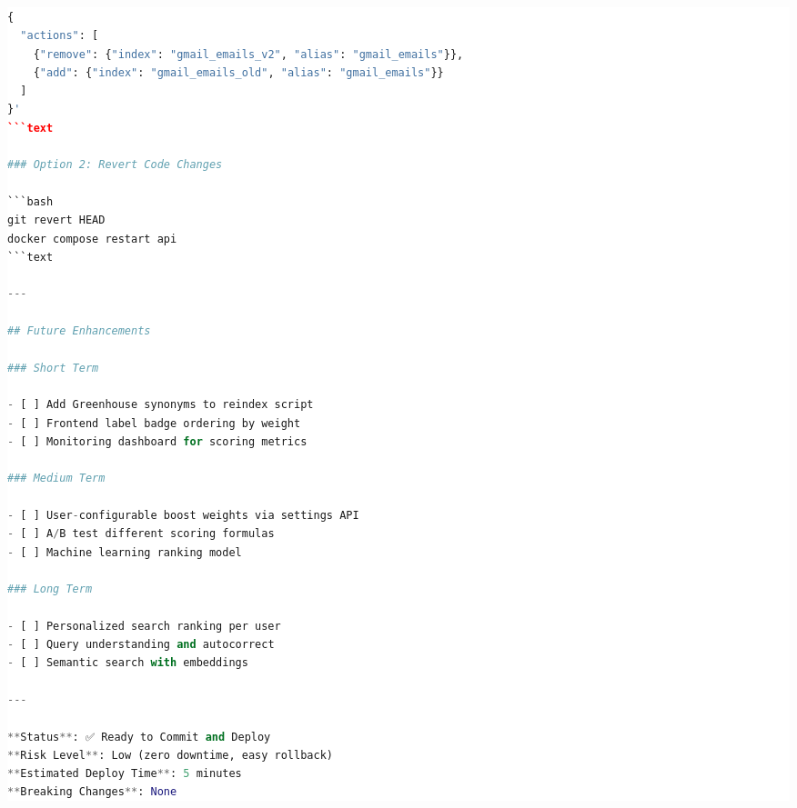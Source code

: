 ```python
{
  "actions": [
    {"remove": {"index": "gmail_emails_v2", "alias": "gmail_emails"}},
    {"add": {"index": "gmail_emails_old", "alias": "gmail_emails"}}
  ]
}'
```text

### Option 2: Revert Code Changes

```bash
git revert HEAD
docker compose restart api
```text

---

## Future Enhancements

### Short Term

- [ ] Add Greenhouse synonyms to reindex script
- [ ] Frontend label badge ordering by weight
- [ ] Monitoring dashboard for scoring metrics

### Medium Term

- [ ] User-configurable boost weights via settings API
- [ ] A/B test different scoring formulas
- [ ] Machine learning ranking model

### Long Term

- [ ] Personalized search ranking per user
- [ ] Query understanding and autocorrect
- [ ] Semantic search with embeddings

---

**Status**: ✅ Ready to Commit and Deploy  
**Risk Level**: Low (zero downtime, easy rollback)  
**Estimated Deploy Time**: 5 minutes  
**Breaking Changes**: None

